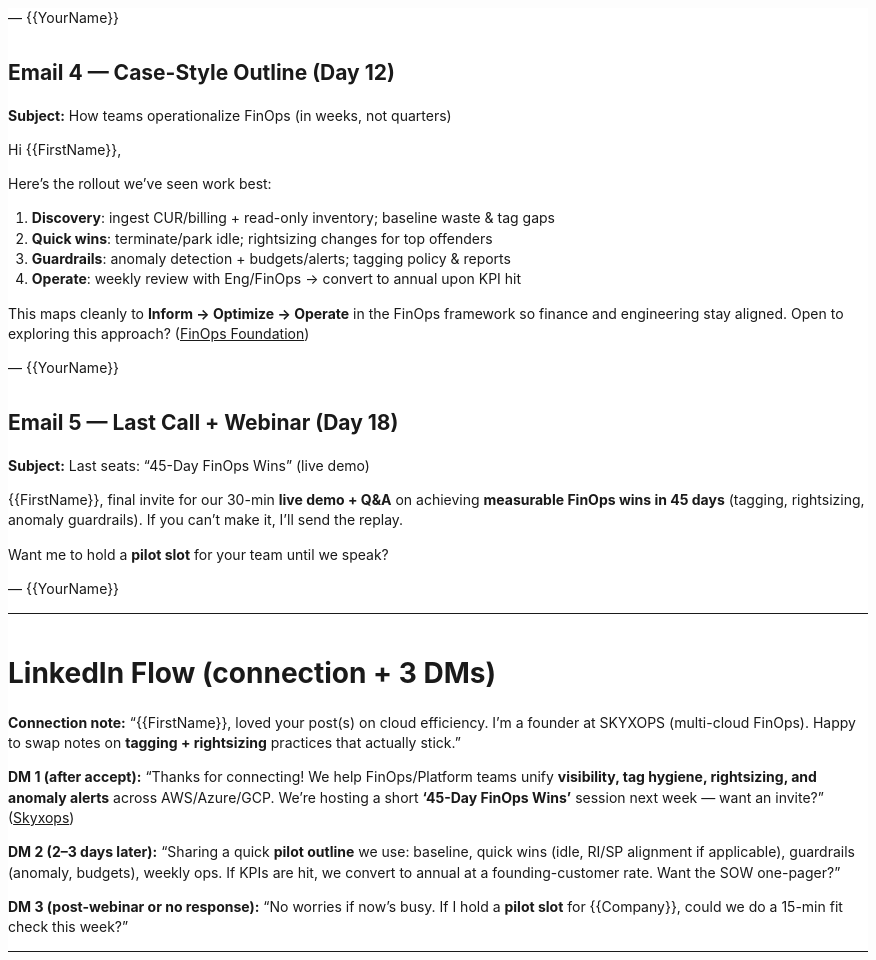 — {{YourName}}

## Email 4 — Case-Style Outline (Day 12)

**Subject:** How teams operationalize FinOps (in weeks, not quarters)

Hi {{FirstName}},

Here’s the rollout we’ve seen work best:

1. **Discovery**: ingest CUR/billing + read-only inventory; baseline waste & tag gaps
2. **Quick wins**: terminate/park idle; rightsizing changes for top offenders
3. **Guardrails**: anomaly detection + budgets/alerts; tagging policy & reports
4. **Operate**: weekly review with Eng/FinOps → convert to annual upon KPI hit

This maps cleanly to **Inform → Optimize → Operate** in the FinOps framework so finance and engineering stay aligned. Open to exploring this approach? ([FinOps Foundation][5])

— {{YourName}}

## Email 5 — Last Call + Webinar (Day 18)

**Subject:** Last seats: “45-Day FinOps Wins” (live demo)

{{FirstName}}, final invite for our 30-min **live demo + Q\&A** on achieving **measurable FinOps wins in 45 days** (tagging, rightsizing, anomaly guardrails). If you can’t make it, I’ll send the replay.

Want me to hold a **pilot slot** for your team until we speak?

— {{YourName}}

---

# LinkedIn Flow (connection + 3 DMs)

**Connection note:**
“{{FirstName}}, loved your post(s) on cloud efficiency. I’m a founder at SKYXOPS (multi-cloud FinOps). Happy to swap notes on **tagging + rightsizing** practices that actually stick.”

**DM 1 (after accept):**
“Thanks for connecting! We help FinOps/Platform teams unify **visibility, tag hygiene, rightsizing, and anomaly alerts** across AWS/Azure/GCP. We’re hosting a short **‘45-Day FinOps Wins’** session next week — want an invite?” ([Skyxops][1])

**DM 2 (2–3 days later):**
“Sharing a quick **pilot outline** we use: baseline, quick wins (idle, RI/SP alignment if applicable), guardrails (anomaly, budgets), weekly ops. If KPIs are hit, we convert to annual at a founding-customer rate. Want the SOW one-pager?”

**DM 3 (post-webinar or no response):**
“No worries if now’s busy. If I hold a **pilot slot** for {{Company}}, could we do a 15-min fit check this week?”

---


[1]: https://paulgraham.com/ds.html?utm_source=chatgpt.com "Do Things that Don't Scale"
[2]: https://review.firstround.com/the-most-common-go-to-market-questions-from-founders/?utm_source=chatgpt.com "A Founder's Most Common Early Go-to-Market Questions ..."
[3]: https://a16z.com/a-framework-for-finding-a-design-partner/?utm_source=chatgpt.com "A Framework for Finding A Design Partner"
[4]: https://review.firstround.com/evolutioniq-path-to-pmf/?utm_source=chatgpt.com "EvolutionIQ Just Got Acquired for $730M — Here's Their ..."
[5]: https://martal.ca/b2b-cold-email-statistics-lb/?utm_source=chatgpt.com "2025 Cold Email Statistics: B2B Benchmarks and What ..."
[6]: https://belkins.io/blog/cold-email-response-rates?utm_source=chatgpt.com "What are B2B Cold Email Response Rates? (2025 Study)"
[7]: https://www.on24.com/blog/key-takeaways-from-the-2025-webinar-benchmarks-report/?utm_source=chatgpt.com "Key Takeaways from the 2025 Webinar Benchmarks Report"
[8]: https://support.google.com/a/answer/81126?hl=en&utm_source=chatgpt.com "Email sender guidelines - Google Workspace Admin Help"
[9]: https://review.firstround.com/founder-led-growth-playbook/?utm_source=chatgpt.com "Founder-Led Growth Playbook"
[10]: https://capitalfactory.com/?utm_source=chatgpt.com "Capital Factory - The Center of Gravity for Entrepreneurs ..."
[11]: https://www.ycombinator.com/documents?utm_source=chatgpt.com "Safe Financing Documents"
[12]: https://8560290.fs1.hubspotusercontent-na1.net/hubfs/8560290/PDFs/Norwest%202024%20Sales%20and%20Marketing%20Benchmark%20Report_FINAL.pdf?utm_source=chatgpt.com "2024 B2B Sales & Marketing Benchmark Report"
[13]: https://www.saastr.com/58-of-you-say-sales-cycles-are-even-longer-in-2024/?utm_source=chatgpt.com "58% of You Say Sales Cycles Are Even Longer in 2024"
[1]: https://skyxops.com/?utm_source=chatgpt.com "SKYXOPS | Augmented Cloud Cost Optimization"
[2]: https://skyxops-aws-marketplace.s3.us-east-1.amazonaws.com/SKYXOPS%2BBrochure.pdf?utm_source=chatgpt.com "SKYXOPS AUGMENTED CLOUD COST OPTIMIZATION"
[3]: https://www.finops.org/members/skyxops/?utm_source=chatgpt.com "skyxops"
[4]: https://www.cloudzero.com/blog/finops-tools/?utm_source=chatgpt.com "32 Best FinOps Tools For 2025: Features And Comparison"
[5]: https://www.finops.org/framework/?utm_source=chatgpt.com "FinOps Framework Overview"
[6]: https://skyxops.com/skyxops-product-features?utm_source=chatgpt.com "SKYXOPS Product Features"
[7]: https://www.flexera.com/resources?category%5Bfinops%5D=finops&page=3&utm_source=chatgpt.com "Resources"
[8]: https://www.taloflow.ai/guides/categories/cloud-cost-management?utm_source=chatgpt.com "Top 19 Cloud Cost Management Solutions and Use Cases ..."
[9]: https://www.nops.io/cloud-platform-comparison-tool/?utm_source=chatgpt.com "Cloud Platform Comparison Tool - nOps"